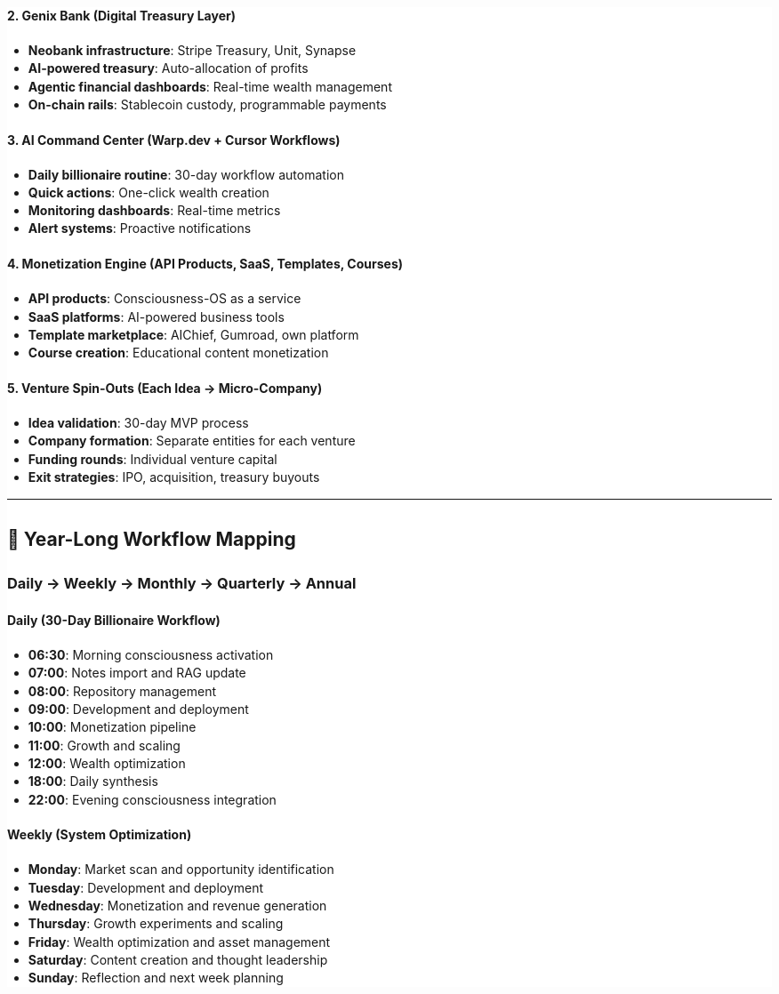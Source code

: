 #### **2. Genix Bank (Digital Treasury Layer)**
- **Neobank infrastructure**: Stripe Treasury, Unit, Synapse
- **AI-powered treasury**: Auto-allocation of profits
- **Agentic financial dashboards**: Real-time wealth management
- **On-chain rails**: Stablecoin custody, programmable payments

#### **3. AI Command Center (Warp.dev + Cursor Workflows)**
- **Daily billionaire routine**: 30-day workflow automation
- **Quick actions**: One-click wealth creation
- **Monitoring dashboards**: Real-time metrics
- **Alert systems**: Proactive notifications

#### **4. Monetization Engine (API Products, SaaS, Templates, Courses)**
- **API products**: Consciousness-OS as a service
- **SaaS platforms**: AI-powered business tools
- **Template marketplace**: AIChief, Gumroad, own platform
- **Course creation**: Educational content monetization

#### **5. Venture Spin-Outs (Each Idea → Micro-Company)**
- **Idea validation**: 30-day MVP process
- **Company formation**: Separate entities for each venture
- **Funding rounds**: Individual venture capital
- **Exit strategies**: IPO, acquisition, treasury buyouts

---

## 📆 **Year-Long Workflow Mapping**

### **Daily → Weekly → Monthly → Quarterly → Annual**

#### **Daily (30-Day Billionaire Workflow)**
- **06:30**: Morning consciousness activation
- **07:00**: Notes import and RAG update
- **08:00**: Repository management
- **09:00**: Development and deployment
- **10:00**: Monetization pipeline
- **11:00**: Growth and scaling
- **12:00**: Wealth optimization
- **18:00**: Daily synthesis
- **22:00**: Evening consciousness integration

#### **Weekly (System Optimization)**
- **Monday**: Market scan and opportunity identification
- **Tuesday**: Development and deployment
- **Wednesday**: Monetization and revenue generation
- **Thursday**: Growth experiments and scaling
- **Friday**: Wealth optimization and asset management
- **Saturday**: Content creation and thought leadership
- **Sunday**: Reflection and next week planning
